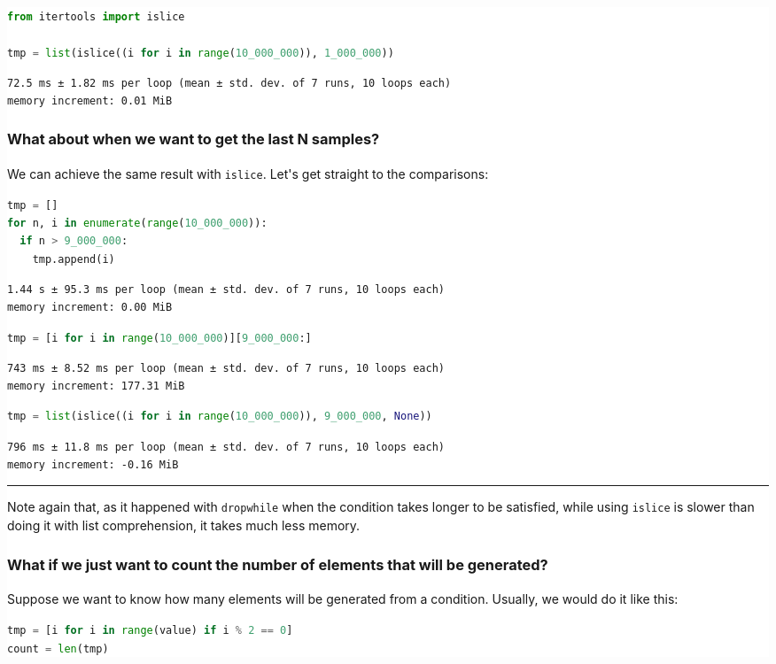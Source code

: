 ```python
from itertools import islice

tmp = list(islice((i for i in range(10_000_000)), 1_000_000))
```

```txt
72.5 ms ± 1.82 ms per loop (mean ± std. dev. of 7 runs, 10 loops each)
memory increment: 0.01 MiB
```

### What about when we want to get the last N samples?

We can achieve the same result with `islice`. Let's get straight to the comparisons:

```python
tmp = []
for n, i in enumerate(range(10_000_000)):
  if n > 9_000_000:
    tmp.append(i)
```

```txt
1.44 s ± 95.3 ms per loop (mean ± std. dev. of 7 runs, 10 loops each)
memory increment: 0.00 MiB
```

```python
tmp = [i for i in range(10_000_000)][9_000_000:]
```

```txt
743 ms ± 8.52 ms per loop (mean ± std. dev. of 7 runs, 10 loops each)
memory increment: 177.31 MiB
```

```python
tmp = list(islice((i for i in range(10_000_000)), 9_000_000, None))
```

```txt
796 ms ± 11.8 ms per loop (mean ± std. dev. of 7 runs, 10 loops each)
memory increment: -0.16 MiB
```

---

Note again that, as it happened with `dropwhile` when the condition takes longer to be satisfied, while using `islice` is slower than doing it with list comprehension, it takes much less memory.

### What if we just want to count the number of elements that will be generated?

Suppose we want to know how many elements will be generated from a condition. Usually, we would do it like this:

```python
tmp = [i for i in range(value) if i % 2 == 0]
count = len(tmp)
```
